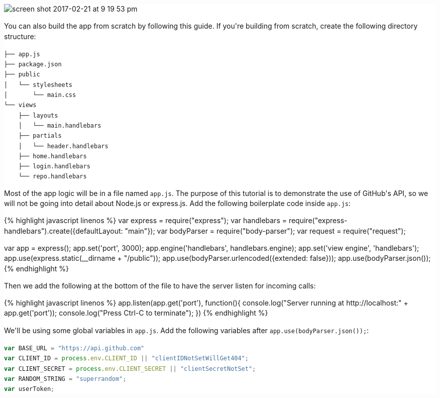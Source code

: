 <img height="530" width="800" alt="screen shot 2017-02-21 at 9 19 53 pm" src="https://cloud.githubusercontent.com/assets/16492296/23198314/8dc46bd6-f87b-11e6-9df0-646d49912303.png">

You can also build the app from scratch by following this guide. If you're building from scratch, create the following directory structure:

```
├── app.js
├── package.json
├── public
│   └── stylesheets
│       └── main.css
└── views
    ├── layouts
    │   └── main.handlebars
    ├── partials
    │   └── header.handlebars
    ├── home.handlebars
    ├── login.handlebars
    └── repo.handlebars
```

Most of the app logic will be in a file named `app.js`. The purpose of this tutorial is to demonstrate the use of GitHub's API, so we will not be going into detail about Node.js or express.js. Add the following boilerplate code inside `app.js`:

{% highlight javascript linenos %}
var express = require("express");
var handlebars = require("express-handlebars").create({defaultLayout: "main"});
var bodyParser = require("body-parser");
var request = require("request");

var app = express();
app.set('port', 3000);
app.engine('handlebars', handlebars.engine);
app.set('view engine', 'handlebars');
app.use(express.static(__dirname + "/public"));
app.use(bodyParser.urlencoded({extended: false}));
app.use(bodyParser.json());
{% endhighlight %}

Then we add the following at the bottom of the file to have the server listen for incoming calls:

{% highlight javascript linenos %}
app.listen(app.get('port'), function(){
    console.log("Server running at http://localhost:" + app.get('port'));
    console.log("Press Ctrl-C to terminate");
})
{% endhighlight %}

We'll be using some global variables in `app.js`. Add the following variables after `app.use(bodyParser.json());`:

```javascript
var BASE_URL = "https://api.github.com"
var CLIENT_ID = process.env.CLIENT_ID || "clientIDNotSetWillGet404";
var CLIENT_SECRET = process.env.CLIENT_SECRET || "clientSecretNotSet";
var RANDOM_STRING = "superrandom";
var userToken;
```

